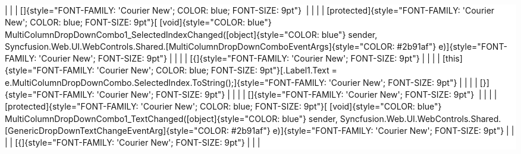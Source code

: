 |                                                                                                                                                                                                                                                                                                                                                         |
| []{style="FONT-FAMILY: 'Courier New'; COLOR: blue; FONT-SIZE: 9pt"}                                                                                                                                                                                                                                                                                     |
|                                                                                                                                                                                                                                                                                                                                                         |
| [protected]{style="FONT-FAMILY: 'Courier New'; COLOR: blue; FONT-SIZE: 9pt"}[ [void]{style="COLOR: blue"} MultiColumnDropDownCombo1_SelectedIndexChanged([object]{style="COLOR: blue"} sender, Syncfusion.Web.UI.WebControls.Shared.[MultiColumnDropDownComboEventArgs]{style="COLOR: #2b91af"} e)]{style="FONT-FAMILY: 'Courier New'; FONT-SIZE: 9pt"} |
|                                                                                                                                                                                                                                                                                                                                                         |
| [{]{style="FONT-FAMILY: 'Courier New'; FONT-SIZE: 9pt"}                                                                                                                                                                                                                                                                                                 |
|                                                                                                                                                                                                                                                                                                                                                         |
| [this]{style="FONT-FAMILY: 'Courier New'; COLOR: blue; FONT-SIZE: 9pt"}[.Label1.Text = e.MultiColumnDropDownCombo.SelectedIndex.ToString();]{style="FONT-FAMILY: 'Courier New'; FONT-SIZE: 9pt"}                                                                                                                                                        |
|                                                                                                                                                                                                                                                                                                                                                         |
| [}]{style="FONT-FAMILY: 'Courier New'; FONT-SIZE: 9pt"}                                                                                                                                                                                                                                                                                                 |
|                                                                                                                                                                                                                                                                                                                                                         |
| []{style="FONT-FAMILY: 'Courier New'; FONT-SIZE: 9pt"}                                                                                                                                                                                                                                                                                                  |
|                                                                                                                                                                                                                                                                                                                                                         |
| [protected]{style="FONT-FAMILY: 'Courier New'; COLOR: blue; FONT-SIZE: 9pt"}[ [void]{style="COLOR: blue"} MultiColumnDropDownCombo1_TextChanged([object]{style="COLOR: blue"} sender, Syncfusion.Web.UI.WebControls.Shared.[GenericDropDownTextChangeEventArg]{style="COLOR: #2b91af"} e)]{style="FONT-FAMILY: 'Courier New'; FONT-SIZE: 9pt"}          |
|                                                                                                                                                                                                                                                                                                                                                         |
| [{]{style="FONT-FAMILY: 'Courier New'; FONT-SIZE: 9pt"}                                                                                                                                                                                                                                                                                                 |
|                                                                                                                                                                                                                                                                                                                                                         |